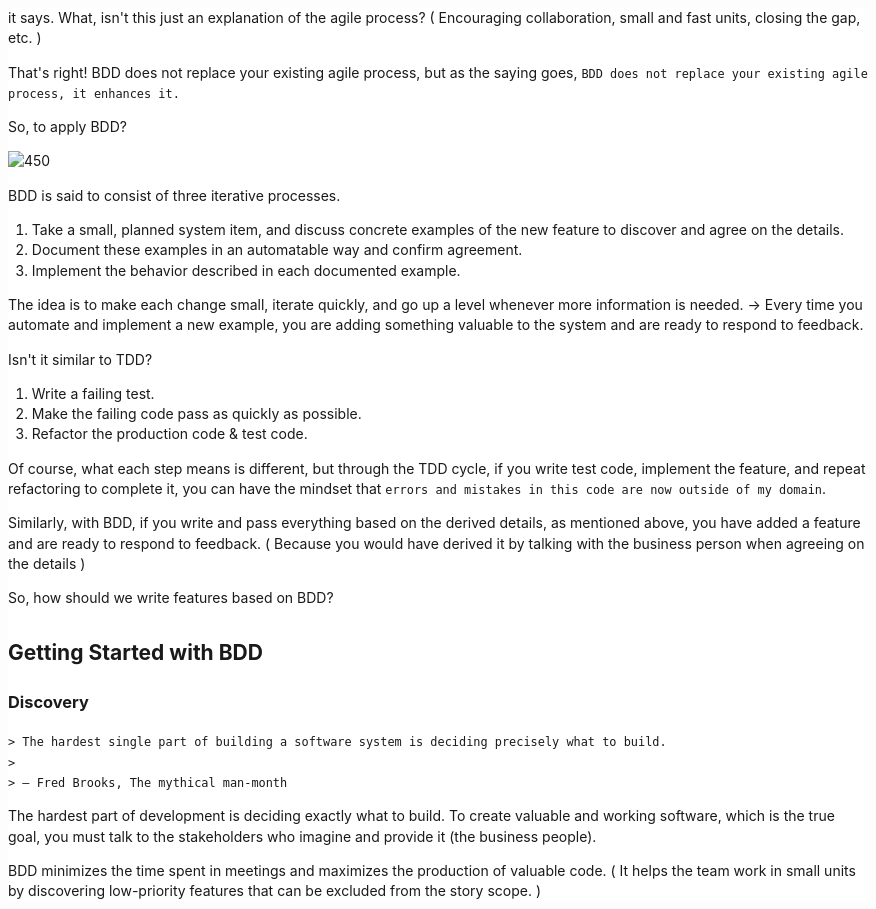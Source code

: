 it says.
What, isn't this just an explanation of the agile process?
( Encouraging collaboration, small and fast units, closing the gap, etc. )

That's right!
BDD does not replace your existing agile process, but
as the saying goes, `BDD does not replace your existing agile process, it enhances it.`

So, to apply BDD?

![450](https://i.imgur.com/WnJs1wM.png)

BDD is said to consist of three iterative processes.

1. Take a small, planned system item, and discuss concrete examples of the new feature to discover and agree on the details.
2. Document these examples in an automatable way and confirm agreement.
3. Implement the behavior described in each documented example.

The idea is to make each change small, iterate quickly, and go up a level whenever more information is needed.
-> Every time you automate and implement a new example, you are adding something valuable to the system and are ready to respond to feedback.

Isn't it similar to TDD?
1. Write a failing test.
2. Make the failing code pass as quickly as possible.
3. Refactor the production code & test code.

Of course, what each step means is different, but through the TDD cycle,
if you write test code, implement the feature, and repeat refactoring to complete it,
you can have the mindset that `errors and mistakes in this code are now outside of my domain`.

Similarly, with BDD, if you write and pass everything based on the derived details,
as mentioned above, you have added a feature and are ready to respond to feedback. ( Because you would have derived it by talking with the business person when agreeing on the details )

So, how should we write features based on BDD?

## Getting Started with BDD

### Discovery

```
> The hardest single part of building a software system is deciding precisely what to build.
> 
> – Fred Brooks, The mythical man-month
```

The hardest part of development is deciding exactly what to build.
To create valuable and working software, which is the true goal,
you must talk to the stakeholders who imagine and provide it (the business people).

BDD minimizes the time spent in meetings and maximizes the production of valuable code.
( It helps the team work in small units by discovering low-priority features that can be excluded from the story scope. )
